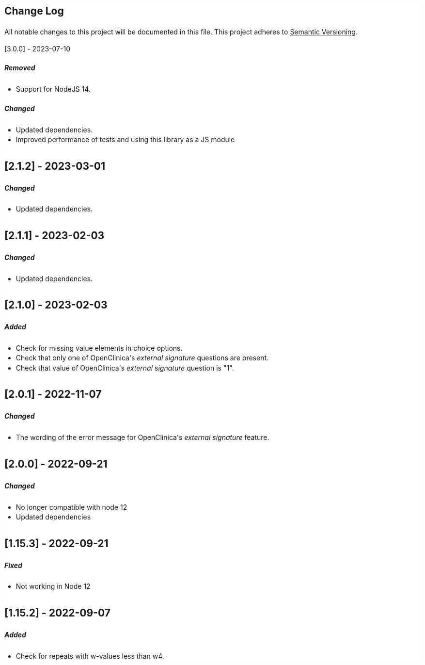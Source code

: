## Change Log
All notable changes to this project will be documented in this file.
This project adheres to [Semantic Versioning](http://semver.org/).

[3.0.0] - 2023-07-10
##### Removed
- Support for NodeJS 14.

##### Changed
- Updated dependencies.
- Improved performance of tests and using this library as a JS module

[2.1.2] - 2023-03-01
--------------------------
##### Changed
- Updated dependencies.

[2.1.1] - 2023-02-03
--------------------------
##### Changed
- Updated dependencies.

[2.1.0] - 2023-02-03
--------------------------
##### Added
- Check for missing value elements in choice options.
- Check that only one of OpenClinica's _external signature_ questions are present.
- Check that value of OpenClinica's _external signature_ question is "1".

[2.0.1] - 2022-11-07
--------------------------
##### Changed
- The wording of the error message for OpenClinica's _external signature_ feature.

[2.0.0] - 2022-09-21
--------------------------
##### Changed
- No longer compatible with node 12
- Updated dependencies

[1.15.3] - 2022-09-21
--------------------------
##### Fixed
- Not working in Node 12

[1.15.2] - 2022-09-07
--------------------------
##### Added
- Check for repeats with w-values less than w4.
